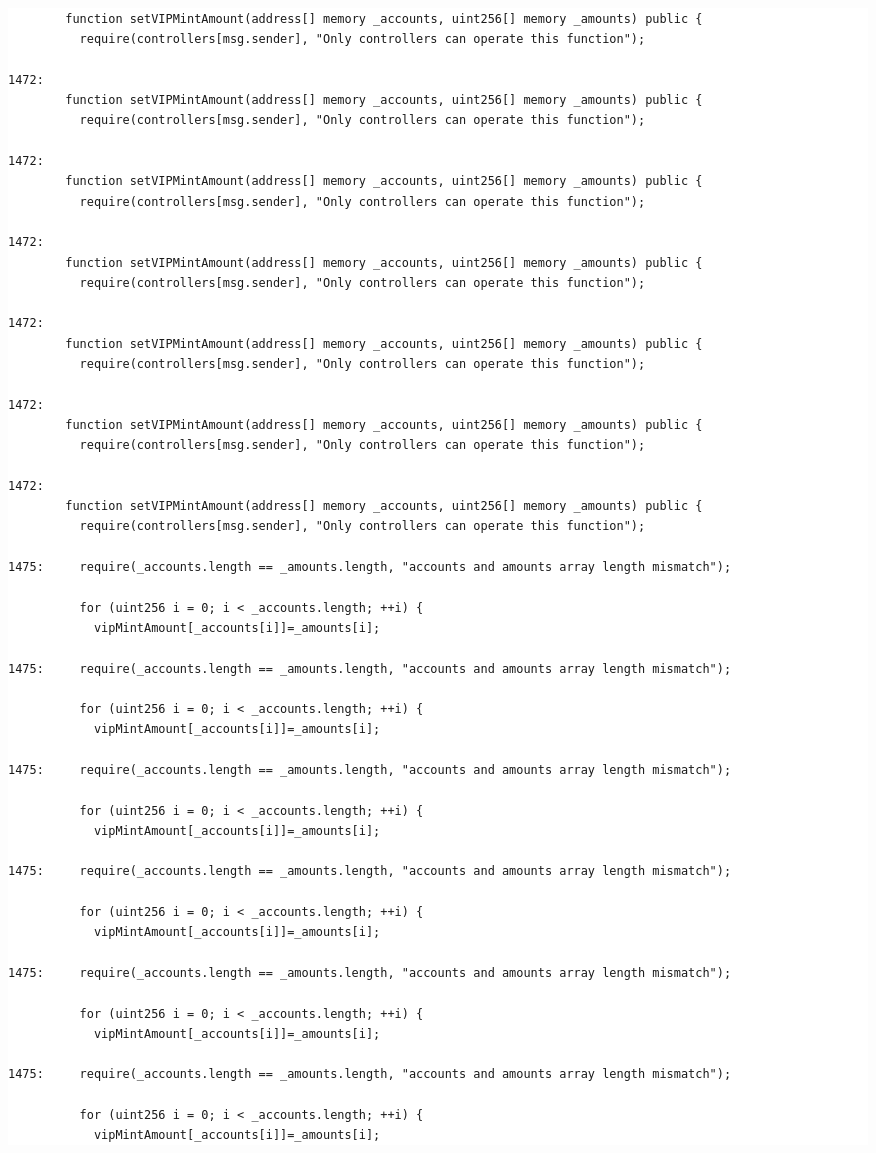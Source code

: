 ```solidity
        function setVIPMintAmount(address[] memory _accounts, uint256[] memory _amounts) public {
          require(controllers[msg.sender], "Only controllers can operate this function");

1472: 
        function setVIPMintAmount(address[] memory _accounts, uint256[] memory _amounts) public {
          require(controllers[msg.sender], "Only controllers can operate this function");

1472: 
        function setVIPMintAmount(address[] memory _accounts, uint256[] memory _amounts) public {
          require(controllers[msg.sender], "Only controllers can operate this function");

1472: 
        function setVIPMintAmount(address[] memory _accounts, uint256[] memory _amounts) public {
          require(controllers[msg.sender], "Only controllers can operate this function");

1472: 
        function setVIPMintAmount(address[] memory _accounts, uint256[] memory _amounts) public {
          require(controllers[msg.sender], "Only controllers can operate this function");

1472: 
        function setVIPMintAmount(address[] memory _accounts, uint256[] memory _amounts) public {
          require(controllers[msg.sender], "Only controllers can operate this function");

1472: 
        function setVIPMintAmount(address[] memory _accounts, uint256[] memory _amounts) public {
          require(controllers[msg.sender], "Only controllers can operate this function");

1475:     require(_accounts.length == _amounts.length, "accounts and amounts array length mismatch");
      
          for (uint256 i = 0; i < _accounts.length; ++i) {
            vipMintAmount[_accounts[i]]=_amounts[i];

1475:     require(_accounts.length == _amounts.length, "accounts and amounts array length mismatch");
      
          for (uint256 i = 0; i < _accounts.length; ++i) {
            vipMintAmount[_accounts[i]]=_amounts[i];

1475:     require(_accounts.length == _amounts.length, "accounts and amounts array length mismatch");
      
          for (uint256 i = 0; i < _accounts.length; ++i) {
            vipMintAmount[_accounts[i]]=_amounts[i];

1475:     require(_accounts.length == _amounts.length, "accounts and amounts array length mismatch");
      
          for (uint256 i = 0; i < _accounts.length; ++i) {
            vipMintAmount[_accounts[i]]=_amounts[i];

1475:     require(_accounts.length == _amounts.length, "accounts and amounts array length mismatch");
      
          for (uint256 i = 0; i < _accounts.length; ++i) {
            vipMintAmount[_accounts[i]]=_amounts[i];

1475:     require(_accounts.length == _amounts.length, "accounts and amounts array length mismatch");
      
          for (uint256 i = 0; i < _accounts.length; ++i) {
            vipMintAmount[_accounts[i]]=_amounts[i];

```